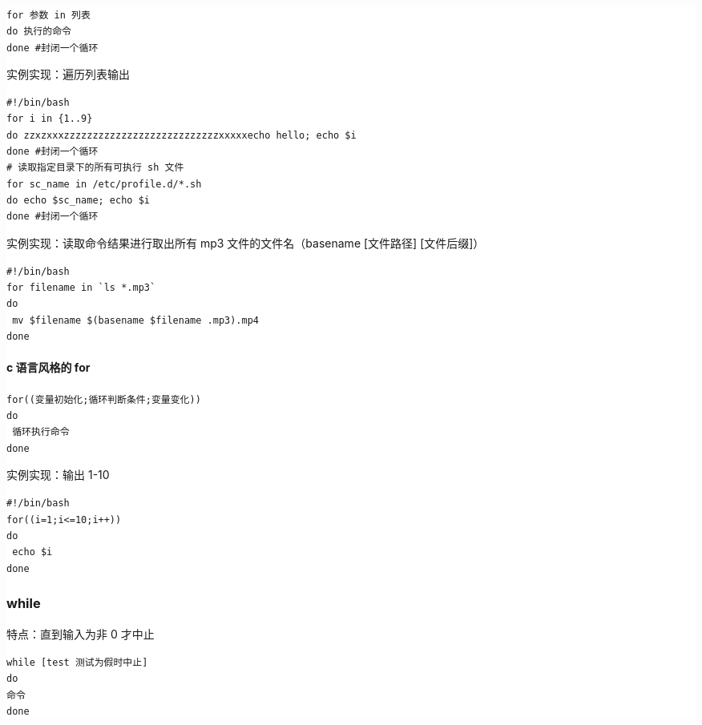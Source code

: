 ```shell
for 参数 in 列表
do 执行的命令
done #封闭一个循环
```

实例实现：遍历列表输出

```shell
#!/bin/bash
for i in {1..9}
do zzxzxxxzzzzzzzzzzzzzzzzzzzzzzzzzzzxxxxxecho hello; echo $i
done #封闭一个循环
# 读取指定目录下的所有可执行 sh 文件
for sc_name in /etc/profile.d/*.sh
do echo $sc_name; echo $i
done #封闭一个循环
```

实例实现：读取命令结果进行取出所有 mp3 文件的文件名（basename [文件路径] [文件后缀]）

```shell
#!/bin/bash
for filename in `ls *.mp3`
do
 mv $filename $(basename $filename .mp3).mp4
done
```

#### c 语言风格的 for

```shell
for((变量初始化;循环判断条件;变量变化))
do
 循环执行命令
done
```

实例实现：输出 1-10

```shell
#!/bin/bash
for((i=1;i<=10;i++))
do
 echo $i
done
```

### while

特点：直到输入为非 0 才中止

```shell
while [test 测试为假时中止]
do
命令
done
```
